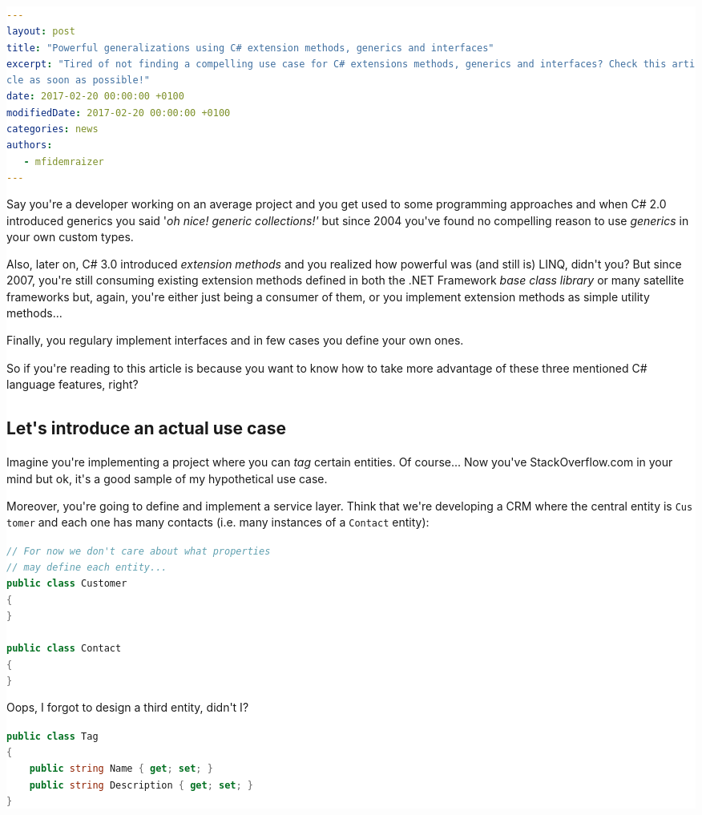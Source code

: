 ```yaml
---
layout: post
title: "Powerful generalizations using C# extension methods, generics and interfaces"
excerpt: "Tired of not finding a compelling use case for C# extensions methods, generics and interfaces? Check this article as soon as possible!"
date: 2017-02-20 00:00:00 +0100
modifiedDate: 2017-02-20 00:00:00 +0100
categories: news
authors: 
   - mfidemraizer
---
```


Say you're a developer working on an average project and you get used to some programming approaches and when C# 2.0 introduced generics you said '*oh nice! generic collections!'* but since 2004 you've found no compelling reason to use *generics* in your own custom types.

Also, later on, C# 3.0 introduced *extension methods* and you realized how powerful was (and still is) LINQ, didn't you? But since 2007, you're still consuming existing extension methods defined in both the .NET Framework *base class library* or many satellite frameworks but, again, you're either just being a consumer of them, or you implement extension methods as simple utility methods...

Finally, you regulary implement interfaces and in few cases you define your own ones.

So if you're reading to this article is because you want to know how to take more advantage of these three mentioned C# language features, right?

## Let's introduce an actual use case

Imagine you're implementing a project where you can *tag* certain entities. Of course... Now you've StackOverflow.com in your mind but ok, it's a good sample of my hypothetical use case.

Moreover, you're going to define and implement a service layer. Think that we're developing a CRM where the central entity is `Customer` and each one has many contacts (i.e. many instances of a `Contact` entity):

```c#
// For now we don't care about what properties
// may define each entity...
public class Customer
{
}

public class Contact
{
}
```

Oops, I forgot to design a third entity, didn't I? 

```c#
public class Tag
{
	public string Name { get; set; }
    public string Description { get; set; }
}
```
